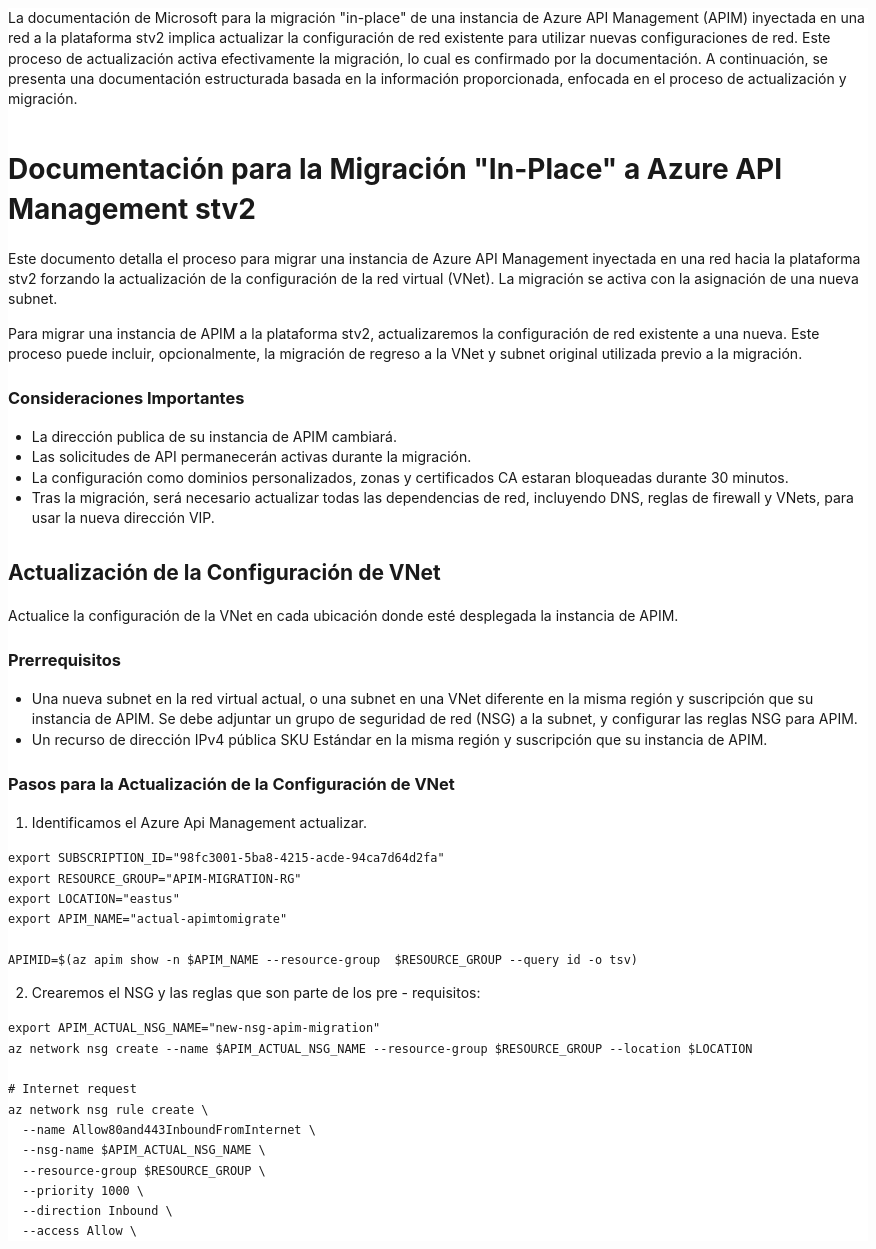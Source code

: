 La documentación de Microsoft para la migración "in-place" de una instancia de Azure API Management (APIM) inyectada en una red a la plataforma stv2 implica actualizar la configuración de red existente para utilizar nuevas configuraciones de red. Este proceso de actualización activa efectivamente la migración, lo cual es confirmado por la documentación. A continuación, se presenta una documentación estructurada basada en la información proporcionada, enfocada en el proceso de actualización y migración.

# Documentación para la Migración "In-Place" a Azure API Management stv2

Este documento detalla el proceso para migrar una instancia de Azure API Management inyectada en una red hacia la plataforma stv2 forzando la actualización de la configuración de la red virtual (VNet). La migración se activa con la asignación de una nueva subnet.


Para migrar una instancia de APIM a la plataforma stv2, actualizaremos la configuración de red existente a una nueva. Este proceso puede incluir, opcionalmente, la migración de regreso a la VNet y subnet original utilizada previo a la migración.

### Consideraciones Importantes

- La dirección publica de su instancia de APIM cambiará.
- Las solicitudes de API permanecerán activas durante la migración.
- La configuración como dominios personalizados, zonas y certificados CA estaran bloqueadas durante 30 minutos.
- Tras la migración, será necesario actualizar todas las dependencias de red, incluyendo DNS, reglas de firewall y VNets, para usar la nueva dirección VIP.

## Actualización de la Configuración de VNet

Actualice la configuración de la VNet en cada ubicación donde esté desplegada la instancia de APIM.

### Prerrequisitos

- Una nueva subnet en la red virtual actual, o una subnet en una VNet diferente en la misma región y suscripción que su instancia de APIM. Se debe adjuntar un grupo de seguridad de red (NSG) a la subnet, y configurar las reglas NSG para APIM.
- Un recurso de dirección IPv4 pública SKU Estándar en la misma región y suscripción que su instancia de APIM.

### Pasos para la Actualización de la Configuración de VNet

1. Identificamos el Azure Api Management actualizar.
```shell
export SUBSCRIPTION_ID="98fc3001-5ba8-4215-acde-94ca7d64d2fa"
export RESOURCE_GROUP="APIM-MIGRATION-RG"
export LOCATION="eastus"
export APIM_NAME="actual-apimtomigrate"

APIMID=$(az apim show -n $APIM_NAME --resource-group  $RESOURCE_GROUP --query id -o tsv)
```
2. Crearemos el NSG y las reglas que son parte de los pre - requisitos:
```shell
export APIM_ACTUAL_NSG_NAME="new-nsg-apim-migration"
az network nsg create --name $APIM_ACTUAL_NSG_NAME --resource-group $RESOURCE_GROUP --location $LOCATION

# Internet request
az network nsg rule create \
  --name Allow80and443InboundFromInternet \
  --nsg-name $APIM_ACTUAL_NSG_NAME \
  --resource-group $RESOURCE_GROUP \
  --priority 1000 \
  --direction Inbound \
  --access Allow \
```